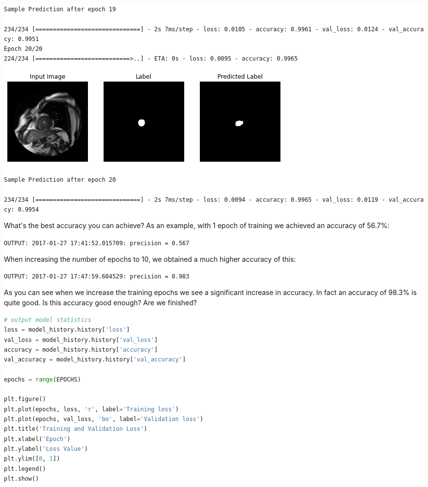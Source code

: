
    
    Sample Prediction after epoch 19
    
    234/234 [==============================] - 2s 7ms/step - loss: 0.0105 - accuracy: 0.9961 - val_loss: 0.0124 - val_accuracy: 0.9951
    Epoch 20/20
    224/234 [===========================>..] - ETA: 0s - loss: 0.0095 - accuracy: 0.9965


![png](output_73_39.png)


    
    Sample Prediction after epoch 20
    
    234/234 [==============================] - 2s 7ms/step - loss: 0.0094 - accuracy: 0.9965 - val_loss: 0.0119 - val_accuracy: 0.9954


What's the best accuracy you can achieve?  As an example, with 1 epoch of training we achieved an accuracy of 56.7%:

```
OUTPUT: 2017-01-27 17:41:52.015709: precision = 0.567
```

When increasing the number of epochs to 10, we obtained a much higher accuracy of this:

```
OUTPUT: 2017-01-27 17:47:59.604529: precision = 0.983
```

As you can see when we increase the training epochs we see a significant increase in accuracy.  In fact an accuracy of 98.3% is quite good.  Is this accuracy good enough?  Are we finished?


```python
# output model statistics
loss = model_history.history['loss']
val_loss = model_history.history['val_loss']
accuracy = model_history.history['accuracy']
val_accuracy = model_history.history['val_accuracy']

epochs = range(EPOCHS)

plt.figure()
plt.plot(epochs, loss, 'r', label='Training loss')
plt.plot(epochs, val_loss, 'bo', label='Validation loss')
plt.title('Training and Validation Loss')
plt.xlabel('Epoch')
plt.ylabel('Loss Value')
plt.ylim([0, 1])
plt.legend()
plt.show()
```

